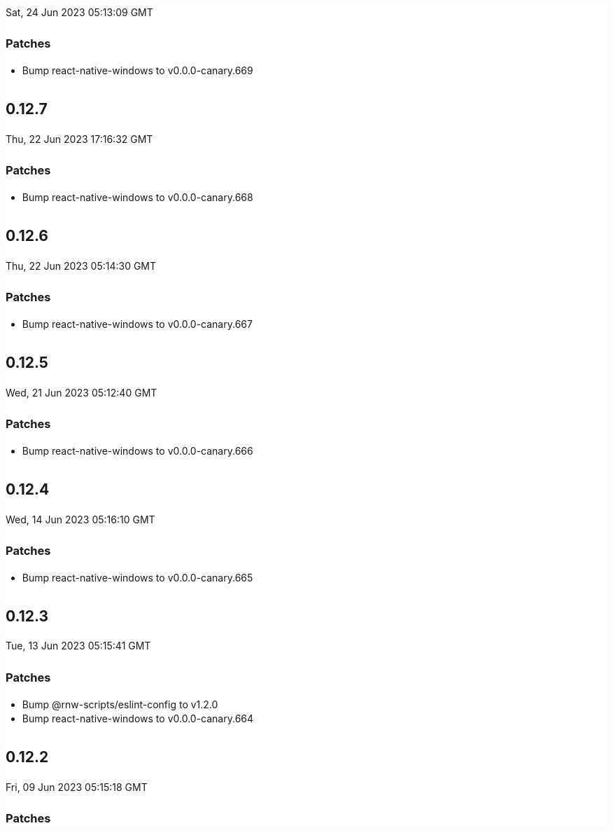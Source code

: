Sat, 24 Jun 2023 05:13:09 GMT

### Patches

- Bump react-native-windows to v0.0.0-canary.669

## 0.12.7

Thu, 22 Jun 2023 17:16:32 GMT

### Patches

- Bump react-native-windows to v0.0.0-canary.668

## 0.12.6

Thu, 22 Jun 2023 05:14:30 GMT

### Patches

- Bump react-native-windows to v0.0.0-canary.667

## 0.12.5

Wed, 21 Jun 2023 05:12:40 GMT

### Patches

- Bump react-native-windows to v0.0.0-canary.666

## 0.12.4

Wed, 14 Jun 2023 05:16:10 GMT

### Patches

- Bump react-native-windows to v0.0.0-canary.665

## 0.12.3

Tue, 13 Jun 2023 05:15:41 GMT

### Patches

- Bump @rnw-scripts/eslint-config to v1.2.0
- Bump react-native-windows to v0.0.0-canary.664

## 0.12.2

Fri, 09 Jun 2023 05:15:18 GMT

### Patches
